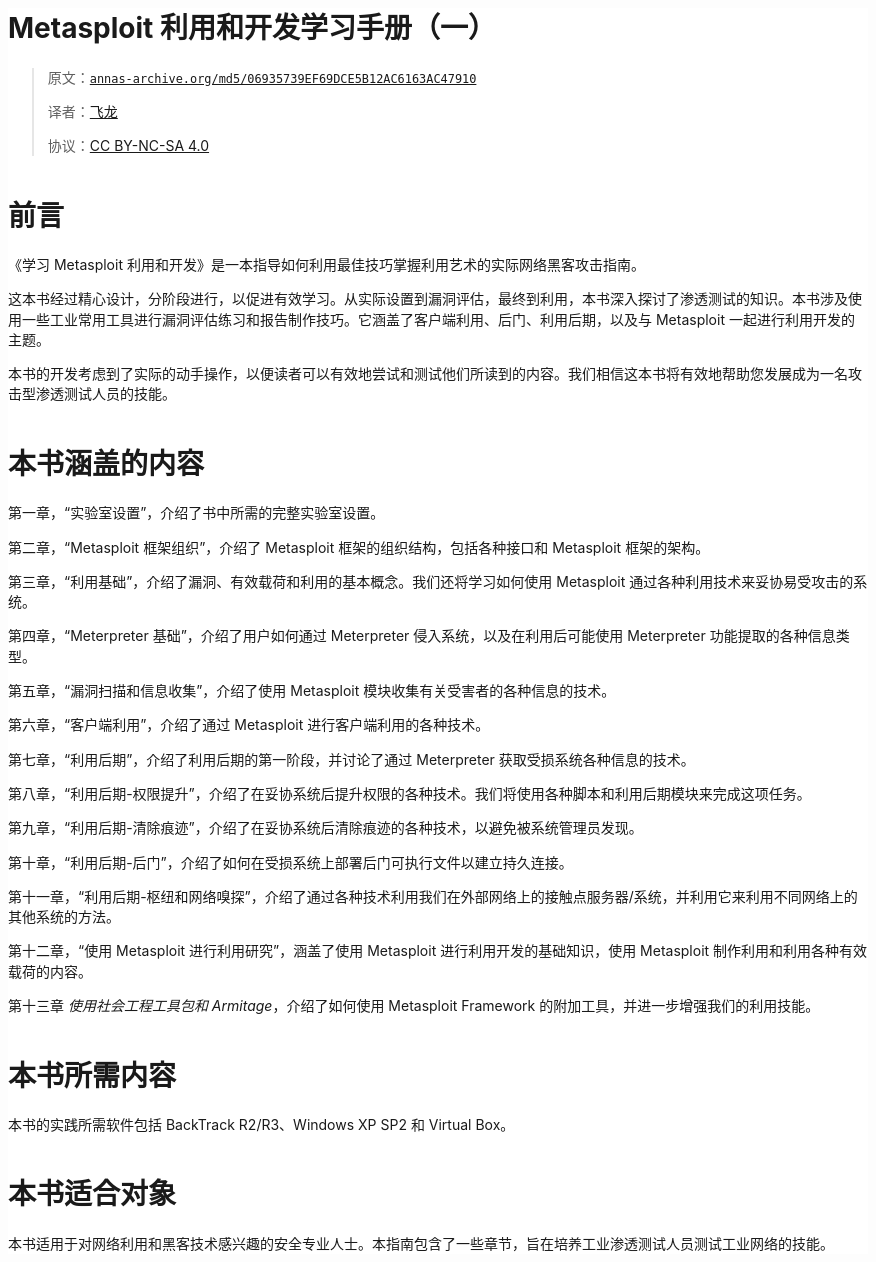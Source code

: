 # Metasploit 利用和开发学习手册（一）

> 原文：[`annas-archive.org/md5/06935739EF69DCE5B12AC6163AC47910`](https://annas-archive.org/md5/06935739EF69DCE5B12AC6163AC47910)
> 
> 译者：[飞龙](https://github.com/wizardforcel)
> 
> 协议：[CC BY-NC-SA 4.0](http://creativecommons.org/licenses/by-nc-sa/4.0/)

# 前言

《学习 Metasploit 利用和开发》是一本指导如何利用最佳技巧掌握利用艺术的实际网络黑客攻击指南。

这本书经过精心设计，分阶段进行，以促进有效学习。从实际设置到漏洞评估，最终到利用，本书深入探讨了渗透测试的知识。本书涉及使用一些工业常用工具进行漏洞评估练习和报告制作技巧。它涵盖了客户端利用、后门、利用后期，以及与 Metasploit 一起进行利用开发的主题。

本书的开发考虑到了实际的动手操作，以便读者可以有效地尝试和测试他们所读到的内容。我们相信这本书将有效地帮助您发展成为一名攻击型渗透测试人员的技能。

# 本书涵盖的内容

第一章，“实验室设置”，介绍了书中所需的完整实验室设置。

第二章，“Metasploit 框架组织”，介绍了 Metasploit 框架的组织结构，包括各种接口和 Metasploit 框架的架构。

第三章，“利用基础”，介绍了漏洞、有效载荷和利用的基本概念。我们还将学习如何使用 Metasploit 通过各种利用技术来妥协易受攻击的系统。

第四章，“Meterpreter 基础”，介绍了用户如何通过 Meterpreter 侵入系统，以及在利用后可能使用 Meterpreter 功能提取的各种信息类型。

第五章，“漏洞扫描和信息收集”，介绍了使用 Metasploit 模块收集有关受害者的各种信息的技术。

第六章，“客户端利用”，介绍了通过 Metasploit 进行客户端利用的各种技术。

第七章，“利用后期”，介绍了利用后期的第一阶段，并讨论了通过 Meterpreter 获取受损系统各种信息的技术。

第八章，“利用后期-权限提升”，介绍了在妥协系统后提升权限的各种技术。我们将使用各种脚本和利用后期模块来完成这项任务。

第九章，“利用后期-清除痕迹”，介绍了在妥协系统后清除痕迹的各种技术，以避免被系统管理员发现。

第十章，“利用后期-后门”，介绍了如何在受损系统上部署后门可执行文件以建立持久连接。

第十一章，“利用后期-枢纽和网络嗅探”，介绍了通过各种技术利用我们在外部网络上的接触点服务器/系统，并利用它来利用不同网络上的其他系统的方法。

第十二章，“使用 Metasploit 进行利用研究”，涵盖了使用 Metasploit 进行利用开发的基础知识，使用 Metasploit 制作利用和利用各种有效载荷的内容。

第十三章 *使用社会工程工具包和 Armitage*，介绍了如何使用 Metasploit Framework 的附加工具，并进一步增强我们的利用技能。

# 本书所需内容

本书的实践所需软件包括 BackTrack R2/R3、Windows XP SP2 和 Virtual Box。

# 本书适合对象

本书适用于对网络利用和黑客技术感兴趣的安全专业人士。本指南包含了一些章节，旨在培养工业渗透测试人员测试工业网络的技能。
